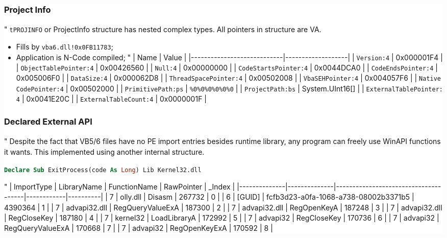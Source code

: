 

### Project Info

"
`tPROJINFO` or ProjectInfo structure has nested
complex types. All pointers in structure are VA.
 - Fills by `vba6.dll!0x0FB11783`;
 - Application is N-Code compiled; 
"
| Name                       | Value             |
|----------------------------|-------------------|
| `Version:4`                | 0x000001F4        |
| `ObjectTablePointer:4`     | 0x00426560        |
| `Null:4`                   | 0x00000000        |
| `CodeStartsPointer:4`      | 0x0044DCA0        |
| `CodeEndsPointer:4`        | 0x005006F0        |
| `DataSize:4`               | 0x000062D8        |
| `ThreadSpacePointer:4`     | 0x00502008        |
| `VbaSEHPointer:4`          | 0x004057F6        |
| `NativeCodePointer:4`      | 0x00502000        |
| `PrimitivePath:ps`         | `%0%0%0%0%0%0`    |
| `ProjectPath:bs`           | System.UInt16[]   |
| `ExternalTablePointer:4`   | 0x0041E20C        |
| `ExternalTableCount:4`     | 0x0000001F        |



### Declared External API

" 
Despite the fact that VB5/6 files have no PE import 
entries besides runtime library, any program
can freely use WinAPI functions it wants. 
This implemented using another internal structure.
```vb
Declare Sub ExitProcess(code As Long) Lib Kernel32.dll
```
"
| ImportType   | LibraryName    | FunctionName                           | RawPointer   | _Index   |
|--------------|--------------|--------------------------------------|------------|----------|
| 7            | olly.dll       | Disasm                                 | 267732       | 0        |
| 6            | [GUID]         | fcfb3d23-a0fa-1068-a738-08002b3371b5   | 4390364      | 1        |
| 7            | advapi32.dll   | RegQueryValueExA                       | 187300       | 2        |
| 7            | advapi32.dll   | RegOpenKeyA                            | 187248       | 3        |
| 7            | advapi32.dll   | RegCloseKey                            | 187180       | 4        |
| 7            | kernel32       | LoadLibraryA                           | 172992       | 5        |
| 7            | advapi32       | RegCloseKey                            | 170736       | 6        |
| 7            | advapi32       | RegQueryValueExA                       | 170668       | 7        |
| 7            | advapi32       | RegOpenKeyExA                          | 170592       | 8        |
